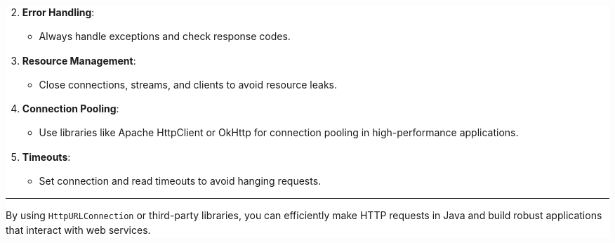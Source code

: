 2. **Error Handling**:
   - Always handle exceptions and check response codes.

3. **Resource Management**:
   - Close connections, streams, and clients to avoid resource leaks.

4. **Connection Pooling**:
   - Use libraries like Apache HttpClient or OkHttp for connection pooling in high-performance applications.

5. **Timeouts**:
   - Set connection and read timeouts to avoid hanging requests.

---

By using `HttpURLConnection` or third-party libraries, you can efficiently make HTTP requests in Java and build robust applications that interact with web services.
